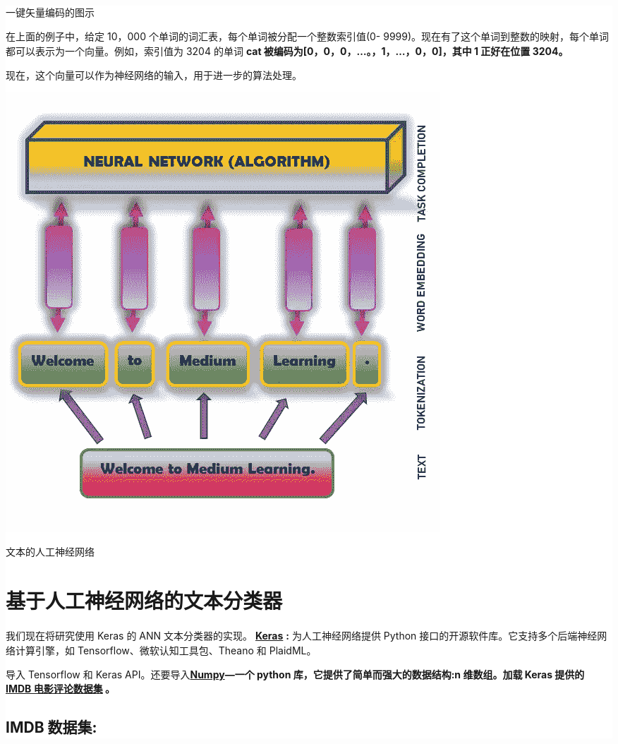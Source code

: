 一键矢量编码的图示

在上面的例子中，给定 10，000 个单词的词汇表，每个单词被分配一个整数索引值(0- 9999)。现在有了这个单词到整数的映射，每个单词都可以表示为一个向量。例如，索引值为 3204 的单词 **cat 被编码为[0，0，0，…。，1，…，0，0]，其中 1 正好在位置 3204。**

现在，这个向量可以作为神经网络的输入，用于进一步的算法处理。

![](img/4e796983feb4891e24189c905f7e12e2.png)

文本的人工神经网络

# 基于人工神经网络的文本分类器

我们现在将研究使用 Keras 的 ANN 文本分类器的实现。 [**Keras**](https://keras.io/) **:** 为人工神经网络提供 Python 接口的开源软件库。它支持多个后端神经网络计算引擎，如 Tensorflow、微软认知工具包、Theano 和 PlaidML。

导入 Tensorflow 和 Keras API。还要导入[**Numpy**](https://realpython.com/numpy-tutorial/)**—一个 python 库，它提供了简单而强大的数据结构:n 维数组。加载 Keras 提供的 [**IMDB 电影评论数据集**](https://keras.io/api/datasets/imdb) 。**

## ****IMDB 数据集:****
